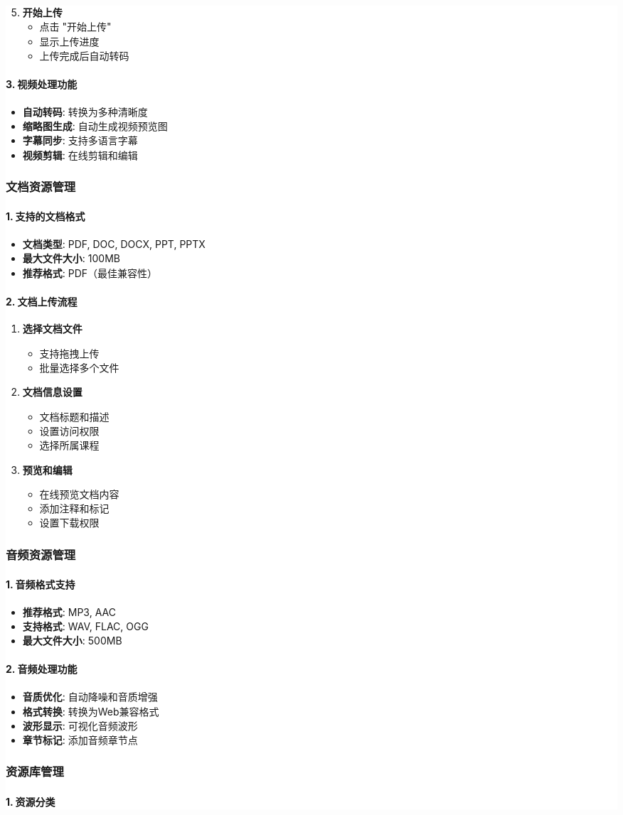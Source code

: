 5. **开始上传**
   - 点击 "开始上传"
   - 显示上传进度
   - 上传完成后自动转码

#### 3. 视频处理功能

- **自动转码**: 转换为多种清晰度
- **缩略图生成**: 自动生成视频预览图
- **字幕同步**: 支持多语言字幕
- **视频剪辑**: 在线剪辑和编辑

### 文档资源管理

#### 1. 支持的文档格式

- **文档类型**: PDF, DOC, DOCX, PPT, PPTX
- **最大文件大小**: 100MB
- **推荐格式**: PDF（最佳兼容性）

#### 2. 文档上传流程

1. **选择文档文件**
   - 支持拖拽上传
   - 批量选择多个文件

2. **文档信息设置**
   - 文档标题和描述
   - 设置访问权限
   - 选择所属课程

3. **预览和编辑**
   - 在线预览文档内容
   - 添加注释和标记
   - 设置下载权限

### 音频资源管理

#### 1. 音频格式支持

- **推荐格式**: MP3, AAC
- **支持格式**: WAV, FLAC, OGG
- **最大文件大小**: 500MB

#### 2. 音频处理功能

- **音质优化**: 自动降噪和音质增强
- **格式转换**: 转换为Web兼容格式
- **波形显示**: 可视化音频波形
- **章节标记**: 添加音频章节点

### 资源库管理

#### 1. 资源分类
